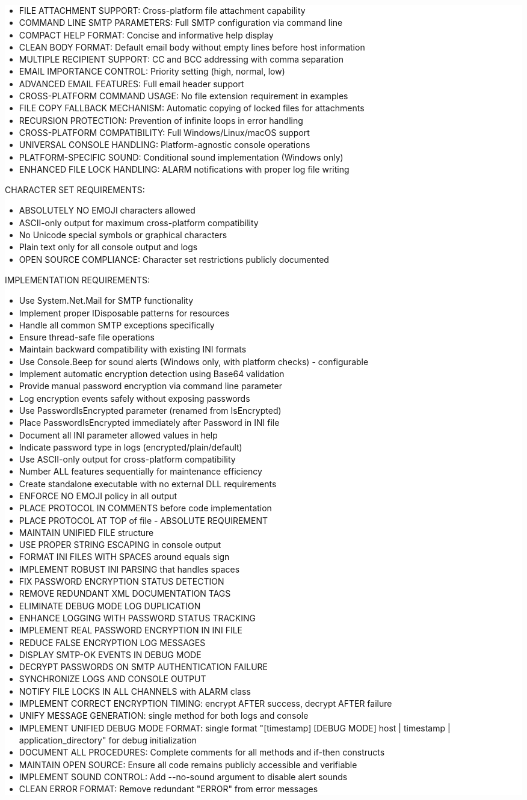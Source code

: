 - FILE ATTACHMENT SUPPORT: Cross-platform file attachment capability
- COMMAND LINE SMTP PARAMETERS: Full SMTP configuration via command line
- COMPACT HELP FORMAT: Concise and informative help display
- CLEAN BODY FORMAT: Default email body without empty lines before host information
- MULTIPLE RECIPIENT SUPPORT: CC and BCC addressing with comma separation
- EMAIL IMPORTANCE CONTROL: Priority setting (high, normal, low)
- ADVANCED EMAIL FEATURES: Full email header support
- CROSS-PLATFORM COMMAND USAGE: No file extension requirement in examples
- FILE COPY FALLBACK MECHANISM: Automatic copying of locked files for attachments
- RECURSION PROTECTION: Prevention of infinite loops in error handling
- CROSS-PLATFORM COMPATIBILITY: Full Windows/Linux/macOS support
- UNIVERSAL CONSOLE HANDLING: Platform-agnostic console operations
- PLATFORM-SPECIFIC SOUND: Conditional sound implementation (Windows only)
- ENHANCED FILE LOCK HANDLING: ALARM notifications with proper log file writing

CHARACTER SET REQUIREMENTS:
- ABSOLUTELY NO EMOJI characters allowed
- ASCII-only output for maximum cross-platform compatibility
- No Unicode special symbols or graphical characters
- Plain text only for all console output and logs
- OPEN SOURCE COMPLIANCE: Character set restrictions publicly documented

IMPLEMENTATION REQUIREMENTS:
- Use System.Net.Mail for SMTP functionality
- Implement proper IDisposable patterns for resources
- Handle all common SMTP exceptions specifically
- Ensure thread-safe file operations
- Maintain backward compatibility with existing INI formats
- Use Console.Beep for sound alerts (Windows only, with platform checks) - configurable
- Implement automatic encryption detection using Base64 validation
- Provide manual password encryption via command line parameter
- Log encryption events safely without exposing passwords
- Use PasswordIsEncrypted parameter (renamed from IsEncrypted)
- Place PasswordIsEncrypted immediately after Password in INI file
- Document all INI parameter allowed values in help
- Indicate password type in logs (encrypted/plain/default)
- Use ASCII-only output for cross-platform compatibility
- Number ALL features sequentially for maintenance efficiency
- Create standalone executable with no external DLL requirements
- ENFORCE NO EMOJI policy in all output
- PLACE PROTOCOL IN COMMENTS before code implementation
- PLACE PROTOCOL AT TOP of file - ABSOLUTE REQUIREMENT
- MAINTAIN UNIFIED FILE structure
- USE PROPER STRING ESCAPING in console output
- FORMAT INI FILES WITH SPACES around equals sign
- IMPLEMENT ROBUST INI PARSING that handles spaces
- FIX PASSWORD ENCRYPTION STATUS DETECTION
- REMOVE REDUNDANT XML DOCUMENTATION TAGS
- ELIMINATE DEBUG MODE LOG DUPLICATION
- ENHANCE LOGGING WITH PASSWORD STATUS TRACKING
- IMPLEMENT REAL PASSWORD ENCRYPTION IN INI FILE
- REDUCE FALSE ENCRYPTION LOG MESSAGES
- DISPLAY SMTP-OK EVENTS IN DEBUG MODE
- DECRYPT PASSWORDS ON SMTP AUTHENTICATION FAILURE
- SYNCHRONIZE LOGS AND CONSOLE OUTPUT
- NOTIFY FILE LOCKS IN ALL CHANNELS with ALARM class
- IMPLEMENT CORRECT ENCRYPTION TIMING: encrypt AFTER success, decrypt AFTER failure
- UNIFY MESSAGE GENERATION: single method for both logs and console
- IMPLEMENT UNIFIED DEBUG MODE FORMAT: single format "[timestamp] [DEBUG MODE] host | timestamp | application_directory" for debug initialization
- DOCUMENT ALL PROCEDURES: Complete comments for all methods and if-then constructs
- MAINTAIN OPEN SOURCE: Ensure all code remains publicly accessible and verifiable
- IMPLEMENT SOUND CONTROL: Add --no-sound argument to disable alert sounds
- CLEAN ERROR FORMAT: Remove redundant "ERROR" from error messages